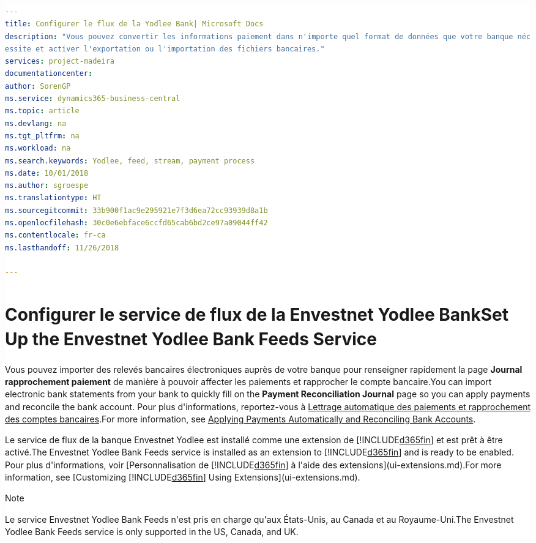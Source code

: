 ```yaml
---
title: Configurer le flux de la Yodlee Bank| Microsoft Docs
description: "Vous pouvez convertir les informations paiement dans n'importe quel format de données que votre banque nécessite et activer l'exportation ou l'importation des fichiers bancaires."
services: project-madeira
documentationcenter: 
author: SorenGP
ms.service: dynamics365-business-central
ms.topic: article
ms.devlang: na
ms.tgt_pltfrm: na
ms.workload: na
ms.search.keywords: Yodlee, feed, stream, payment process
ms.date: 10/01/2018
ms.author: sgroespe
ms.translationtype: HT
ms.sourcegitcommit: 33b900f1ac9e295921e7f3d6ea72cc93939d8a1b
ms.openlocfilehash: 30c0e6ebface6ccfd65cab6bd2ce97a09044ff42
ms.contentlocale: fr-ca
ms.lasthandoff: 11/26/2018

---
```

# <a name="set-up-the-envestnet-yodlee-bank-feeds-service"></a><span data-ttu-id="17bd4-103">Configurer le service de flux de la Envestnet Yodlee Bank</span><span class="sxs-lookup"><span data-stu-id="17bd4-103">Set Up the Envestnet Yodlee Bank Feeds Service</span></span>
<span data-ttu-id="17bd4-104">Vous pouvez importer des relevés bancaires électroniques auprès de votre banque pour renseigner rapidement la page **Journal rapprochement paiement** de manière à pouvoir affecter les paiements et rapprocher le compte bancaire.</span><span class="sxs-lookup"><span data-stu-id="17bd4-104">You can import electronic bank statements from your bank to quickly fill on the **Payment Reconciliation Journal** page so you can apply payments and reconcile the bank account.</span></span> <span data-ttu-id="17bd4-105">Pour plus d'informations, reportez-vous à [Lettrage automatique des paiements et rapprochement des comptes bancaires](receivables-apply-payments-auto-reconcile-bank-accounts.md).</span><span class="sxs-lookup"><span data-stu-id="17bd4-105">For more information, see [Applying Payments Automatically and Reconciling Bank Accounts](receivables-apply-payments-auto-reconcile-bank-accounts.md).</span></span>

<span data-ttu-id="17bd4-106">Le service de flux de la banque Envestnet Yodlee est installé comme une extension de [!INCLUDE[d365fin](includes/d365fin_md.md)] et est prêt à être activé.</span><span class="sxs-lookup"><span data-stu-id="17bd4-106">The Envestnet Yodlee Bank Feeds service is installed as an extension to [!INCLUDE[d365fin](includes/d365fin_md.md)] and is ready to be enabled.</span></span> <span data-ttu-id="17bd4-107">Pour plus d'informations, voir [Personnalisation de [!INCLUDE[d365fin](includes/d365fin_md.md)] à l'aide des extensions](ui-extensions.md).</span><span class="sxs-lookup"><span data-stu-id="17bd4-107">For more information, see [Customizing [!INCLUDE[d365fin](includes/d365fin_md.md)] Using Extensions](ui-extensions.md).</span></span>

> [!NOTE]
> <span data-ttu-id="17bd4-108">Le service Envestnet Yodlee Bank Feeds n'est pris en charge qu'aux États-Unis, au Canada et au Royaume-Uni.</span><span class="sxs-lookup"><span data-stu-id="17bd4-108">The Envestnet Yodlee Bank Feeds service is only supported in the US, Canada, and UK.</span></span>
